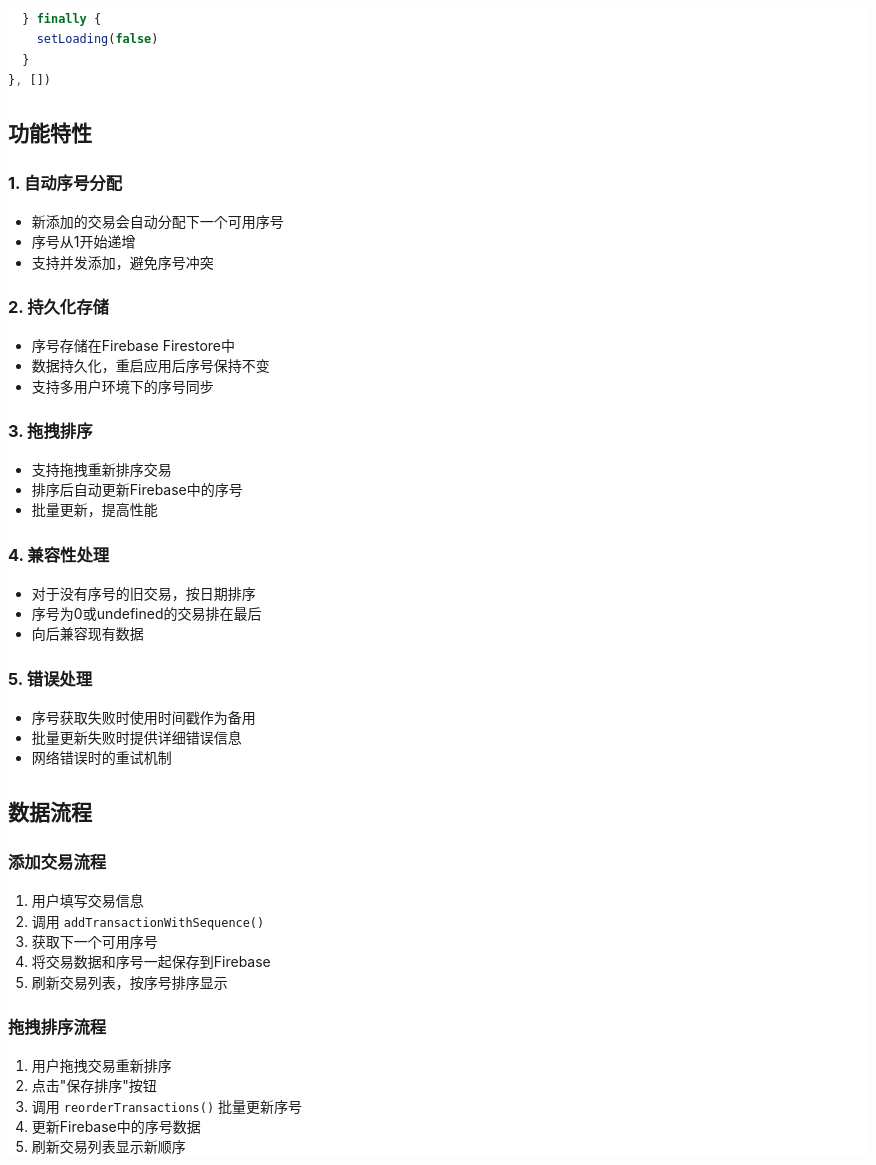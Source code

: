 ```typescript
  } finally {
    setLoading(false)
  }
}, [])
```

## 功能特性

### 1. 自动序号分配
- 新添加的交易会自动分配下一个可用序号
- 序号从1开始递增
- 支持并发添加，避免序号冲突

### 2. 持久化存储
- 序号存储在Firebase Firestore中
- 数据持久化，重启应用后序号保持不变
- 支持多用户环境下的序号同步

### 3. 拖拽排序
- 支持拖拽重新排序交易
- 排序后自动更新Firebase中的序号
- 批量更新，提高性能

### 4. 兼容性处理
- 对于没有序号的旧交易，按日期排序
- 序号为0或undefined的交易排在最后
- 向后兼容现有数据

### 5. 错误处理
- 序号获取失败时使用时间戳作为备用
- 批量更新失败时提供详细错误信息
- 网络错误时的重试机制

## 数据流程

### 添加交易流程
1. 用户填写交易信息
2. 调用 `addTransactionWithSequence()`
3. 获取下一个可用序号
4. 将交易数据和序号一起保存到Firebase
5. 刷新交易列表，按序号排序显示

### 拖拽排序流程
1. 用户拖拽交易重新排序
2. 点击"保存排序"按钮
3. 调用 `reorderTransactions()` 批量更新序号
4. 更新Firebase中的序号数据
5. 刷新交易列表显示新顺序
